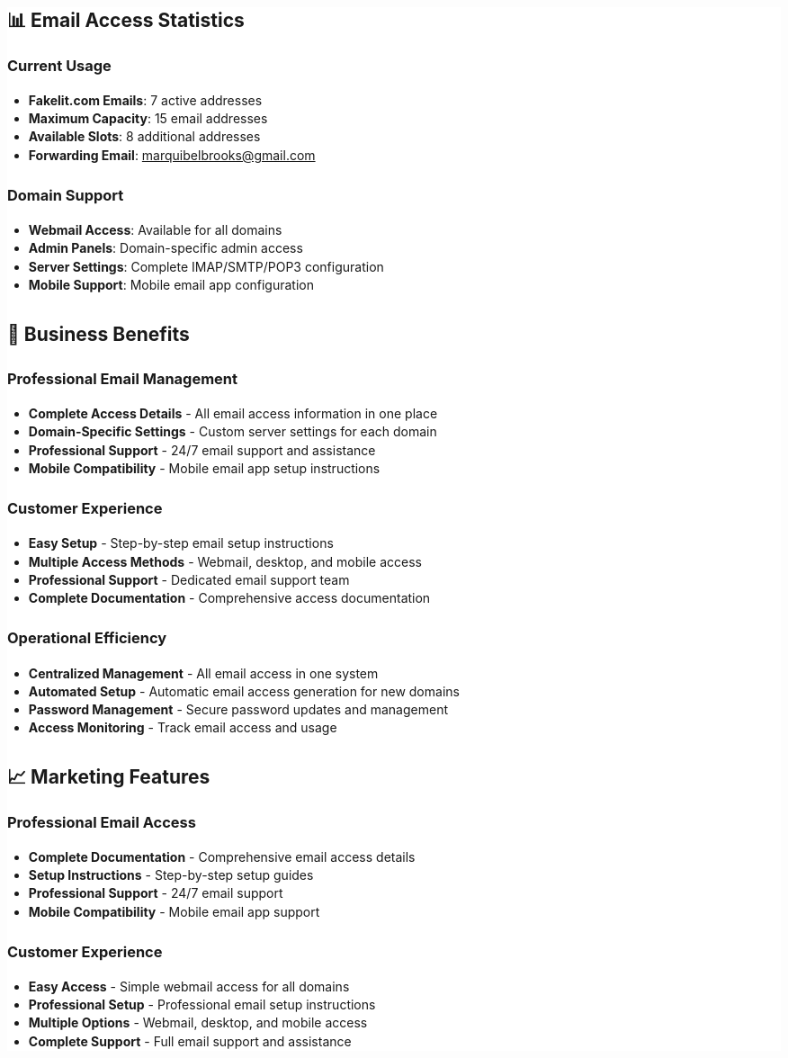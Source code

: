 ## 📊 **Email Access Statistics**

### Current Usage
- **Fakelit.com Emails**: 7 active addresses
- **Maximum Capacity**: 15 email addresses
- **Available Slots**: 8 additional addresses
- **Forwarding Email**: marquibelbrooks@gmail.com

### Domain Support
- **Webmail Access**: Available for all domains
- **Admin Panels**: Domain-specific admin access
- **Server Settings**: Complete IMAP/SMTP/POP3 configuration
- **Mobile Support**: Mobile email app configuration

## 🎯 **Business Benefits**

### Professional Email Management
- **Complete Access Details** - All email access information in one place
- **Domain-Specific Settings** - Custom server settings for each domain
- **Professional Support** - 24/7 email support and assistance
- **Mobile Compatibility** - Mobile email app setup instructions

### Customer Experience
- **Easy Setup** - Step-by-step email setup instructions
- **Multiple Access Methods** - Webmail, desktop, and mobile access
- **Professional Support** - Dedicated email support team
- **Complete Documentation** - Comprehensive access documentation

### Operational Efficiency
- **Centralized Management** - All email access in one system
- **Automated Setup** - Automatic email access generation for new domains
- **Password Management** - Secure password updates and management
- **Access Monitoring** - Track email access and usage

## 📈 **Marketing Features**

### Professional Email Access
- **Complete Documentation** - Comprehensive email access details
- **Setup Instructions** - Step-by-step setup guides
- **Professional Support** - 24/7 email support
- **Mobile Compatibility** - Mobile email app support

### Customer Experience
- **Easy Access** - Simple webmail access for all domains
- **Professional Setup** - Professional email setup instructions
- **Multiple Options** - Webmail, desktop, and mobile access
- **Complete Support** - Full email support and assistance

